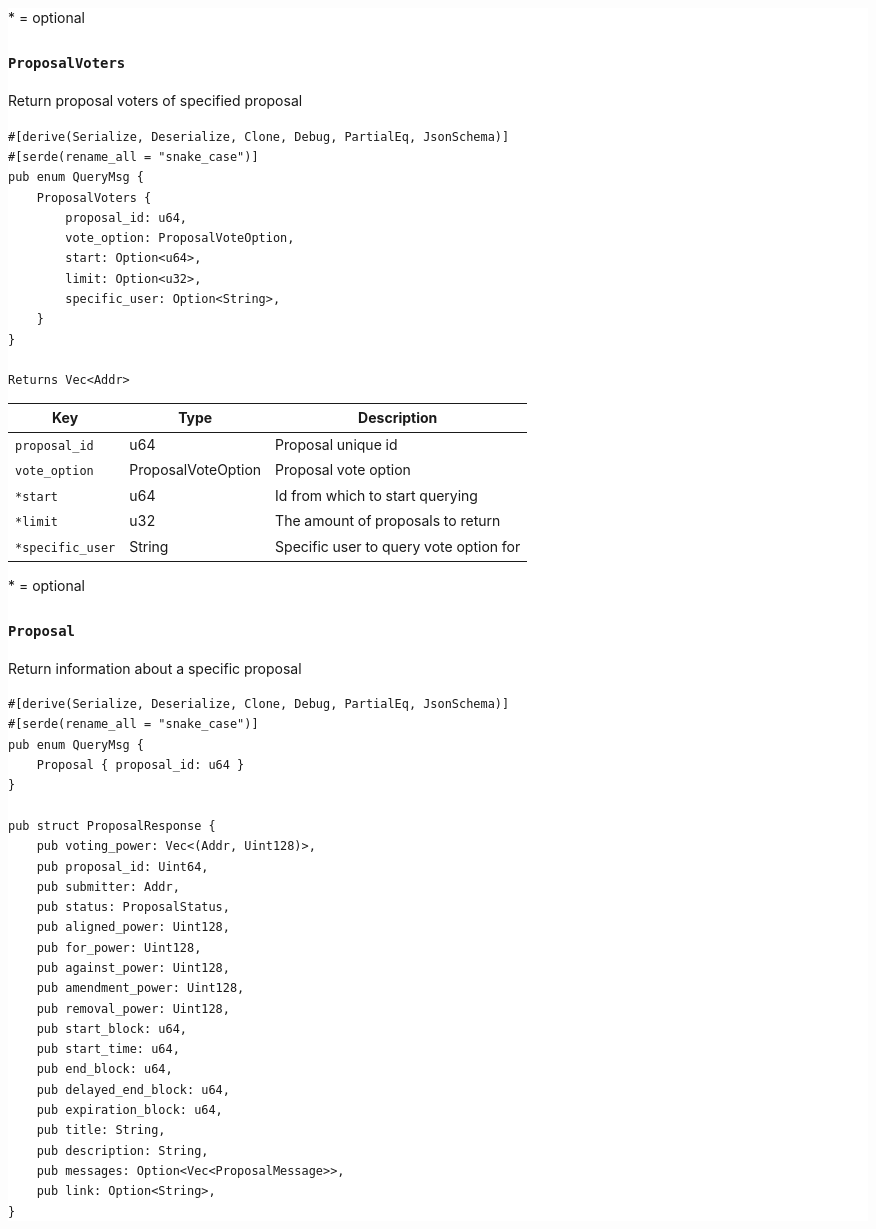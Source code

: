 &#x20;\* = optional

### `ProposalVoters`

Return proposal voters of specified proposal

```
#[derive(Serialize, Deserialize, Clone, Debug, PartialEq, JsonSchema)]
#[serde(rename_all = "snake_case")]
pub enum QueryMsg {
    ProposalVoters {
        proposal_id: u64,
        vote_option: ProposalVoteOption,
        start: Option<u64>,
        limit: Option<u32>,
        specific_user: Option<String>,
    }
}

Returns Vec<Addr>
```

| Key              | Type               | Description                            |
| ---------------- | ------------------ | -------------------------------------- |
| `proposal_id`    | u64                | Proposal unique id                     |
| `vote_option`    | ProposalVoteOption | Proposal vote option                   |
| `*start`         | u64                | Id from which to start querying        |
| `*limit`         | u32                | The amount of proposals to return      |
| `*specific_user` | String             | Specific user to query vote option for |

&#x20;\* = optional

### `Proposal`

Return information about a specific proposal

```
#[derive(Serialize, Deserialize, Clone, Debug, PartialEq, JsonSchema)]
#[serde(rename_all = "snake_case")]
pub enum QueryMsg {
    Proposal { proposal_id: u64 }
}

pub struct ProposalResponse {
    pub voting_power: Vec<(Addr, Uint128)>,
    pub proposal_id: Uint64,
    pub submitter: Addr,
    pub status: ProposalStatus,
    pub aligned_power: Uint128,
    pub for_power: Uint128,
    pub against_power: Uint128,
    pub amendment_power: Uint128,
    pub removal_power: Uint128,
    pub start_block: u64,
    pub start_time: u64,
    pub end_block: u64,
    pub delayed_end_block: u64,
    pub expiration_block: u64,
    pub title: String,
    pub description: String,
    pub messages: Option<Vec<ProposalMessage>>,
    pub link: Option<String>,
}
```